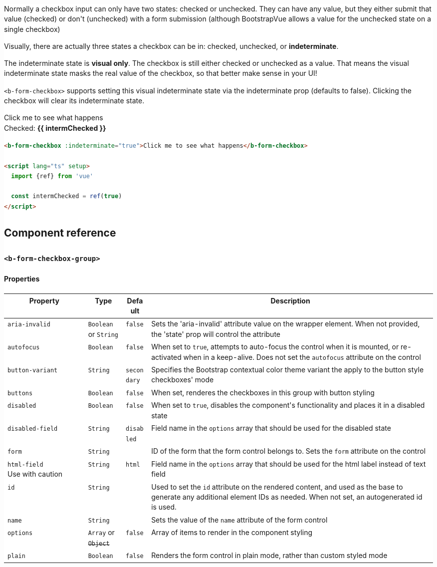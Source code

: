 Normally a checkbox input can only have two states: checked or unchecked. They can have any value, but they either submit that value (checked) or don't (unchecked) with a form submission (although BootstrapVue allows a value for the unchecked state on a single checkbox)

Visually, there are actually three states a checkbox can be in: checked, unchecked, or **indeterminate**.

The indeterminate state is **visual only**. The checkbox is still either checked or unchecked as a value. That means the visual indeterminate state masks the real value of the checkbox, so that better make sense in your UI!

`<b-form-checkbox>` supports setting this visual indeterminate state via the indeterminate prop (defaults to false). Clicking the checkbox will clear its indeterminate state.

<ClientOnly>
    <b-card>
        <b-form-checkbox v-model="intermChecked" :indeterminate="true">Click me to see what happens</b-form-checkbox>
        <div class="mt-2">
            Checked: <strong>{{ intermChecked }}</strong>
        </div>
    </b-card>
</ClientOnly>

```html
<b-form-checkbox :indeterminate="true">Click me to see what happens</b-form-checkbox>

<script lang="ts" setup>
  import {ref} from 'vue'

  const intermChecked = ref(true)
</script>
```

## Component reference

### `<b-form-checkbox-group>`

#### Properties

| Property                                                                                                     | Type                    | Default     | Description                                                                                                                                                               |
| ------------------------------------------------------------------------------------------------------------ | ----------------------- | ----------- | ------------------------------------------------------------------------------------------------------------------------------------------------------------------------- |
| `aria-invalid`                                                                                               | `Boolean` or `String`   | `false`     | Sets the 'aria-invalid' attribute value on the wrapper element. When not provided, the 'state' prop will control the attribute                                            |
| `autofocus`                                                                                                  | `Boolean`               | `false`     | When set to `true`, attempts to auto-focus the control when it is mounted, or re-activated when in a keep-alive. Does not set the `autofocus` attribute on the control    |
| `button-variant`                                                                                             | `String`                | `secondary` | Specifies the Bootstrap contextual color theme variant the apply to the button style checkboxes' mode                                                                     |
| `buttons`                                                                                                    | `Boolean`               | `false`     | When set, renderes the checkboxes in this group with button styling                                                                                                       |
| `disabled`                                                                                                   | `Boolean`               | `false`     | When set to `true`, disables the component's functionality and places it in a disabled state                                                                              |
| `disabled-field`                                                                                             | `String`                | `disabled`  | Field name in the `options` array that should be used for the disabled state                                                                                              |
| `form`                                                                                                       | `String`                |             | ID of the form that the form control belongs to. Sets the `form` attribute on the control                                                                                 |
| `html-field` <span class="bg-warning text-black fw-bold" style="white-space:nowrap;">Use with caution</span> | `String`                | `html`      | Field name in the `options` array that should be used for the html label instead of text field                                                                            |
| `id`                                                                                                         | `String`                |             | Used to set the `id` attribute on the rendered content, and used as the base to generate any additional element IDs as needed. When not set, an autogenerated id is used. |
| `name`                                                                                                       | `String`                |             | Sets the value of the `name` attribute of the form control                                                                                                                |
| `options`                                                                                                    | `Array` or ~~`Object`~~ | `false`     | Array of items to render in the component styling                                                                                                                         |
| `plain`                                                                                                      | `Boolean`               | `false`     | Renders the form control in plain mode, rather than custom styled mode                                                                                                    |